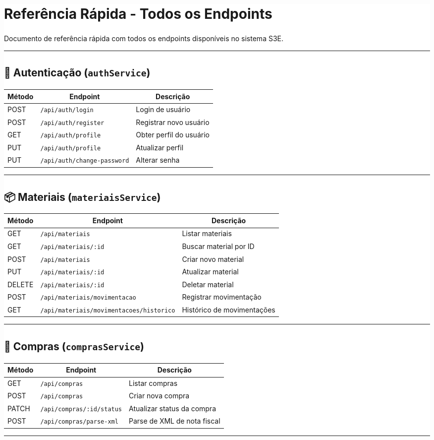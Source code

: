 # Referência Rápida - Todos os Endpoints

Documento de referência rápida com todos os endpoints disponíveis no sistema S3E.

---

## 🔐 Autenticação (`authService`)

| Método | Endpoint | Descrição |
|--------|----------|-----------|
| POST | `/api/auth/login` | Login de usuário |
| POST | `/api/auth/register` | Registrar novo usuário |
| GET | `/api/auth/profile` | Obter perfil do usuário |
| PUT | `/api/auth/profile` | Atualizar perfil |
| PUT | `/api/auth/change-password` | Alterar senha |

---

## 📦 Materiais (`materiaisService`)

| Método | Endpoint | Descrição |
|--------|----------|-----------|
| GET | `/api/materiais` | Listar materiais |
| GET | `/api/materiais/:id` | Buscar material por ID |
| POST | `/api/materiais` | Criar novo material |
| PUT | `/api/materiais/:id` | Atualizar material |
| DELETE | `/api/materiais/:id` | Deletar material |
| POST | `/api/materiais/movimentacao` | Registrar movimentação |
| GET | `/api/materiais/movimentacoes/historico` | Histórico de movimentações |

---

## 🛒 Compras (`comprasService`)

| Método | Endpoint | Descrição |
|--------|----------|-----------|
| GET | `/api/compras` | Listar compras |
| POST | `/api/compras` | Criar nova compra |
| PATCH | `/api/compras/:id/status` | Atualizar status da compra |
| POST | `/api/compras/parse-xml` | Parse de XML de nota fiscal |

---